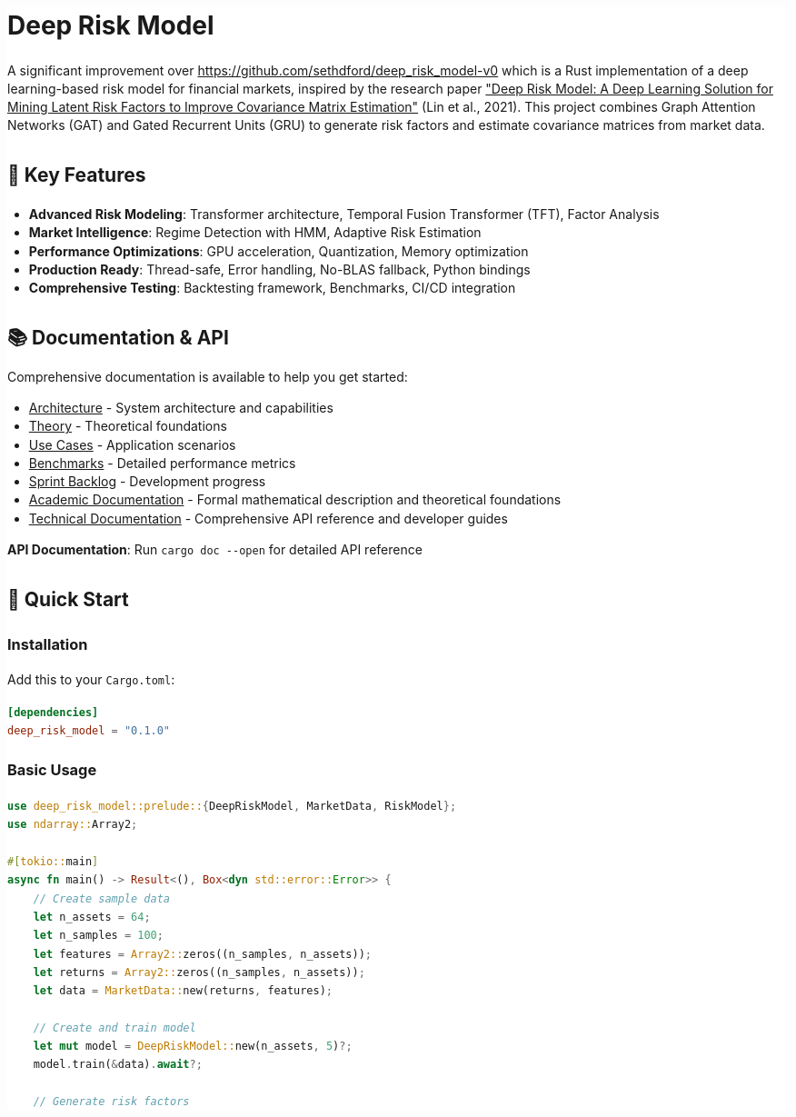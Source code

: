 # Deep Risk Model

A significant improvement over https://github.com/sethdford/deep_risk_model-v0 which is a Rust implementation of a deep learning-based risk model for financial markets, inspired by the research paper ["Deep Risk Model: A Deep Learning Solution for Mining Latent Risk Factors to Improve Covariance Matrix Estimation"](https://arxiv.org/abs/2107.05201) (Lin et al., 2021). This project combines Graph Attention Networks (GAT) and Gated Recurrent Units (GRU) to generate risk factors and estimate covariance matrices from market data.

## 🔑 Key Features

- **Advanced Risk Modeling**: Transformer architecture, Temporal Fusion Transformer (TFT), Factor Analysis
- **Market Intelligence**: Regime Detection with HMM, Adaptive Risk Estimation
- **Performance Optimizations**: GPU acceleration, Quantization, Memory optimization
- **Production Ready**: Thread-safe, Error handling, No-BLAS fallback, Python bindings
- **Comprehensive Testing**: Backtesting framework, Benchmarks, CI/CD integration

## 📚 Documentation & API

Comprehensive documentation is available to help you get started:

- [Architecture](docs/ARCHITECTURE.md) - System architecture and capabilities
- [Theory](docs/THEORY.md) - Theoretical foundations
- [Use Cases](docs/USE_CASES.md) - Application scenarios
- [Benchmarks](docs/BENCHMARKS.md) - Detailed performance metrics
- [Sprint Backlog](docs/SPRINT_BACKLOG.md) - Development progress
- [Academic Documentation](docs/ACADEMIC.md) - Formal mathematical description and theoretical foundations
- [Technical Documentation](docs/TECHNICAL.md) - Comprehensive API reference and developer guides

**API Documentation**: Run `cargo doc --open` for detailed API reference

## 🚀 Quick Start

### Installation

Add this to your `Cargo.toml`:
```toml
[dependencies]
deep_risk_model = "0.1.0"
```

### Basic Usage

```rust
use deep_risk_model::prelude::{DeepRiskModel, MarketData, RiskModel};
use ndarray::Array2;

#[tokio::main]
async fn main() -> Result<(), Box<dyn std::error::Error>> {
    // Create sample data
    let n_assets = 64;
    let n_samples = 100;
    let features = Array2::zeros((n_samples, n_assets));
    let returns = Array2::zeros((n_samples, n_assets));
    let data = MarketData::new(returns, features);
    
    // Create and train model
    let mut model = DeepRiskModel::new(n_assets, 5)?;
    model.train(&data).await?;
    
    // Generate risk factors
```
